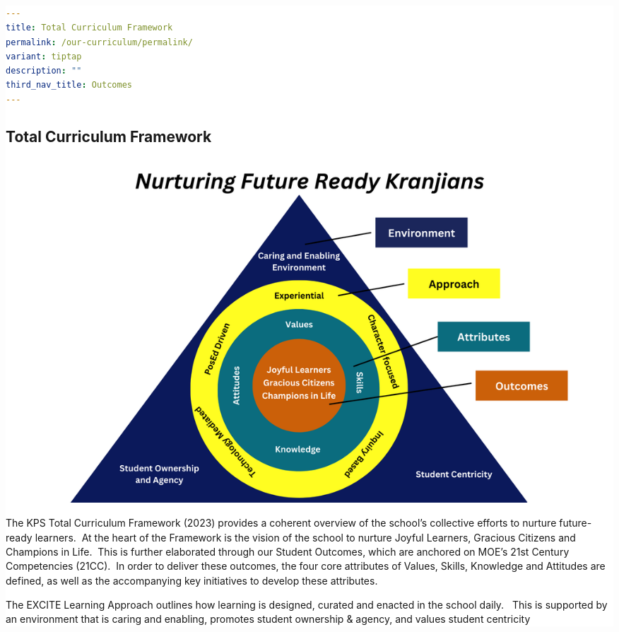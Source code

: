 ```yaml
---
title: Total Curriculum Framework
permalink: /our-curriculum/permalink/
variant: tiptap
description: ""
third_nav_title: Outcomes
---
```

<h2><strong>Total Curriculum Framework</strong></h2>
<div class="isomer-image-wrapper">
<img style="width: 100%" height="auto" width="100%" alt="" src="/images/Our Curriculum/Curriculum_Framework_2024.png">
</div>
<p>The KPS Total Curriculum Framework (2023) provides a coherent overview
of the school’s collective efforts to nurture future-ready learners.&nbsp;
At the heart of the Framework is the vision of the school to nurture Joyful
Learners, Gracious Citizens and Champions in Life.&nbsp; This is further
elaborated through our Student Outcomes, which are anchored on MOE’s 21st
Century Competencies (21CC).&nbsp; In order to deliver these outcomes,
the four core attributes of Values, Skills, Knowledge and Attitudes are
defined, as well as the accompanying key initiatives to develop these attributes.</p>
<p>The EXCITE Learning Approach outlines how learning is designed, curated
and enacted in the school daily.&nbsp; &nbsp;This is supported by an environment
that is caring and enabling, promotes student ownership &amp; agency, and
values student centricity</p>